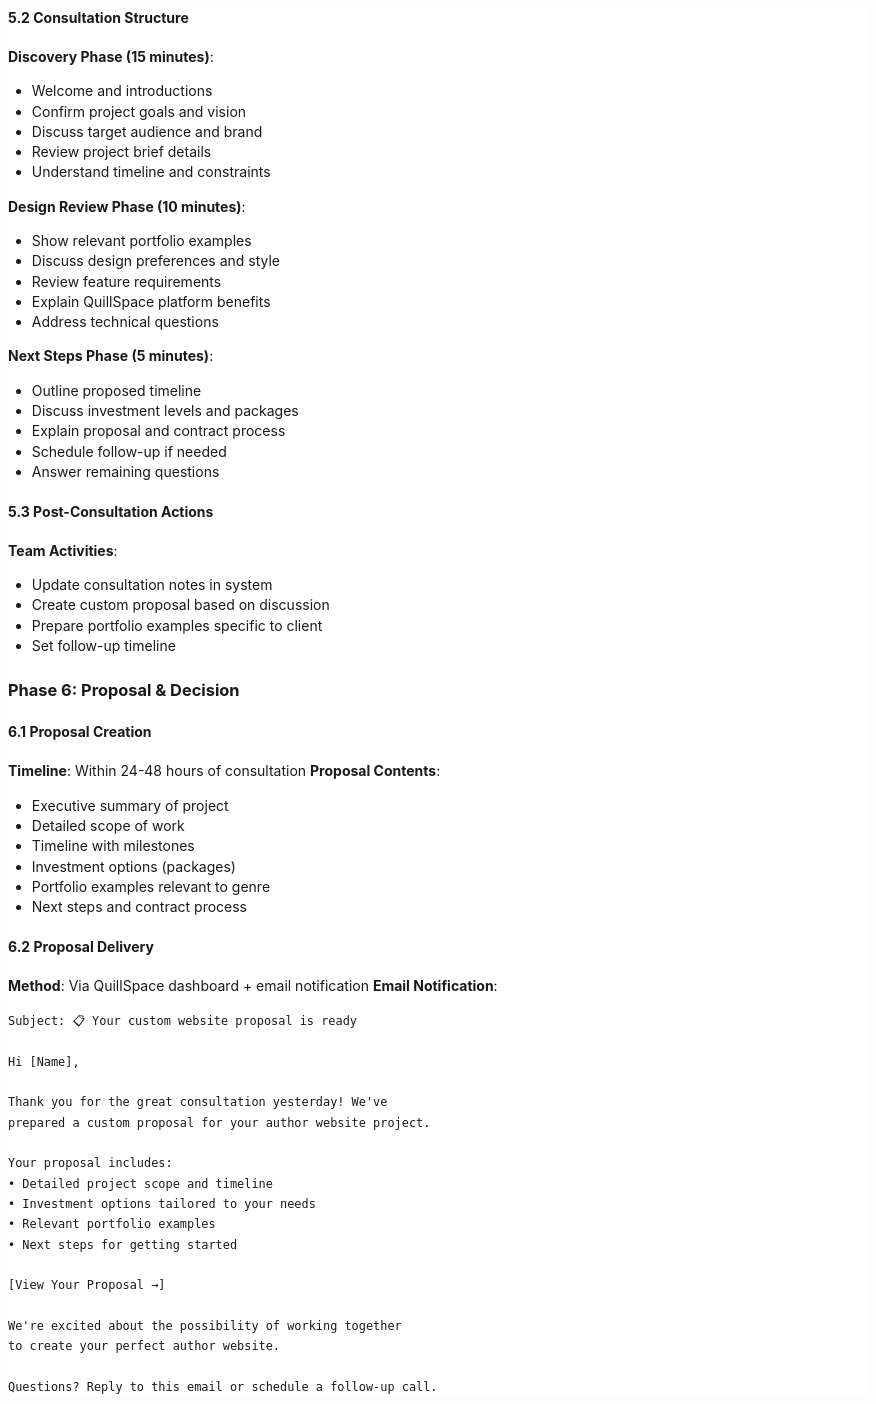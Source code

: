 #### **5.2 Consultation Structure**

**Discovery Phase (15 minutes)**:
- Welcome and introductions
- Confirm project goals and vision
- Discuss target audience and brand
- Review project brief details
- Understand timeline and constraints

**Design Review Phase (10 minutes)**:
- Show relevant portfolio examples
- Discuss design preferences and style
- Review feature requirements
- Explain QuillSpace platform benefits
- Address technical questions

**Next Steps Phase (5 minutes)**:
- Outline proposed timeline
- Discuss investment levels and packages
- Explain proposal and contract process
- Schedule follow-up if needed
- Answer remaining questions

#### **5.3 Post-Consultation Actions**
**Team Activities**:
- Update consultation notes in system
- Create custom proposal based on discussion
- Prepare portfolio examples specific to client
- Set follow-up timeline

### **Phase 6: Proposal & Decision**

#### **6.1 Proposal Creation**
**Timeline**: Within 24-48 hours of consultation
**Proposal Contents**:
- Executive summary of project
- Detailed scope of work
- Timeline with milestones
- Investment options (packages)
- Portfolio examples relevant to genre
- Next steps and contract process

#### **6.2 Proposal Delivery**
**Method**: Via QuillSpace dashboard + email notification
**Email Notification**:
```
Subject: 📋 Your custom website proposal is ready

Hi [Name],

Thank you for the great consultation yesterday! We've 
prepared a custom proposal for your author website project.

Your proposal includes:
• Detailed project scope and timeline
• Investment options tailored to your needs
• Relevant portfolio examples
• Next steps for getting started

[View Your Proposal →]

We're excited about the possibility of working together 
to create your perfect author website.

Questions? Reply to this email or schedule a follow-up call.
```